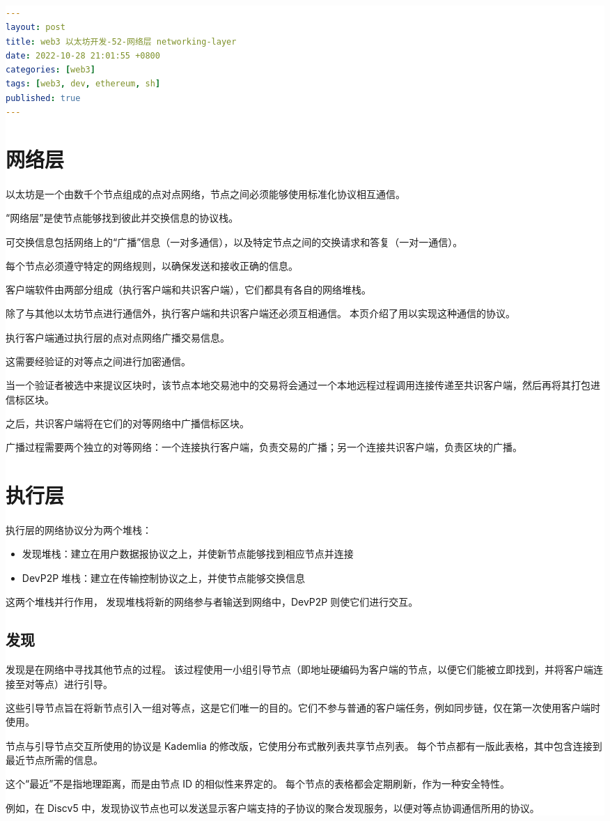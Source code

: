 ```yaml
---
layout: post 
title: web3 以太坊开发-52-网络层 networking-layer
date: 2022-10-28 21:01:55 +0800
categories: [web3] 
tags: [web3, dev, ethereum, sh]
published: true
---
```


# 网络层

以太坊是一个由数千个节点组成的点对点网络，节点之间必须能够使用标准化协议相互通信。 

“网络层”是使节点能够找到彼此并交换信息的协议栈。 

可交换信息包括网络上的“广播”信息（一对多通信），以及特定节点之间的交换请求和答复（一对一通信）。 

每个节点必须遵守特定的网络规则，以确保发送和接收正确的信息。

客户端软件由两部分组成（执行客户端和共识客户端），它们都具有各自的网络堆栈。 

除了与其他以太坊节点进行通信外，执行客户端和共识客户端还必须互相通信。 本页介绍了用以实现这种通信的协议。

执行客户端通过执行层的点对点网络广播交易信息。 

这需要经验证的对等点之间进行加密通信。 

当一个验证者被选中来提议区块时，该节点本地交易池中的交易将会通过一个本地远程过程调用连接传递至共识客户端，然后再将其打包进信标区块。 

之后，共识客户端将在它们的对等网络中广播信标区块。 

广播过程需要两个独立的对等网络：一个连接执行客户端，负责交易的广播；另一个连接共识客户端，负责区块的广播。

# 执行层

执行层的网络协议分为两个堆栈：

- 发现堆栈：建立在用户数据报协议之上，并使新节点能够找到相应节点并连接

- DevP2P 堆栈：建立在传输控制协议之上，并使节点能够交换信息

这两个堆栈并行作用， 发现堆栈将新的网络参与者输送到网络中，DevP2P 则使它们进行交互。

## 发现

发现是在网络中寻找其他节点的过程。 该过程使用一小组引导节点（即地址硬编码为客户端的节点，以便它们能被立即找到，并将客户端连接至对等点）进行引导。 

这些引导节点旨在将新节点引入一组对等点，这是它们唯一的目的。它们不参与普通的客户端任务，例如同步链，仅在第一次使用客户端时使用。

节点与引导节点交互所使用的协议是 Kademlia 的修改版，它使用分布式散列表共享节点列表。 每个节点都有一版此表格，其中包含连接到最近节点所需的信息。 

这个“最近”不是指地理距离，而是由节点 ID 的相似性来界定的。 每个节点的表格都会定期刷新，作为一种安全特性。 

例如，在 Discv5 中，发现协议节点也可以发送显示客户端支持的子协议的聚合发现服务，以便对等点协调通信所用的协议。
